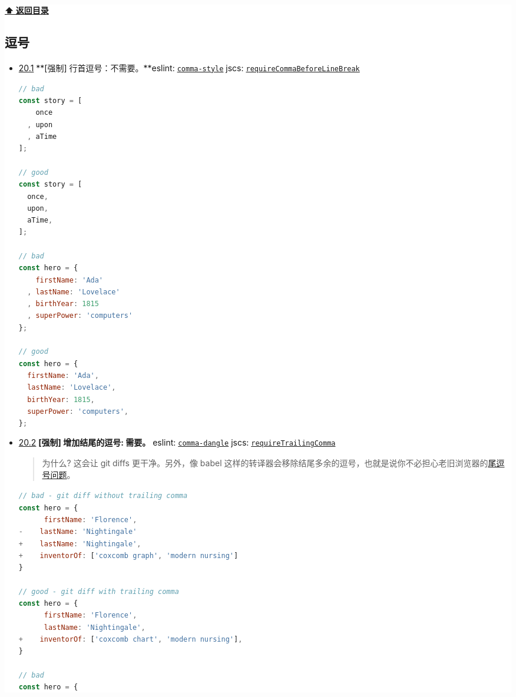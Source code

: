 
**[⬆ 返回目录](#table-of-contents)**

<a name="commas"></a>
## 逗号

- [20.1](#20.1) <a name='20.1'></a>  **[强制] 行首逗号：不需要。**eslint: [`comma-style`](http://eslint.org/docs/rules/comma-style.html) jscs: [`requireCommaBeforeLineBreak`](http://jscs.info/rule/requireCommaBeforeLineBreak)

  ```javascript
  // bad
  const story = [
      once
    , upon
    , aTime
  ];

  // good
  const story = [
    once,
    upon,
    aTime,
  ];

  // bad
  const hero = {
      firstName: 'Ada'
    , lastName: 'Lovelace'
    , birthYear: 1815
    , superPower: 'computers'
  };

  // good
  const hero = {
    firstName: 'Ada',
    lastName: 'Lovelace',
    birthYear: 1815,
    superPower: 'computers',
  };
  ```

- [20.2](#20.2) <a name='20.2'></a>  **[强制] 增加结尾的逗号: 需要。** eslint: [`comma-dangle`](http://eslint.org/docs/rules/comma-dangle.html) jscs: [`requireTrailingComma`](http://jscs.info/rule/requireTrailingComma)

  > 为什么? 这会让 git diffs 更干净。另外，像 babel 这样的转译器会移除结尾多余的逗号，也就是说你不必担心老旧浏览器的[尾逗号问题](es5/README.md#commas)。

  ```javascript
  // bad - git diff without trailing comma
  const hero = {
        firstName: 'Florence',
  -    lastName: 'Nightingale'
  +    lastName: 'Nightingale',
  +    inventorOf: ['coxcomb graph', 'modern nursing']
  }

  // good - git diff with trailing comma
  const hero = {
        firstName: 'Florence',
        lastName: 'Nightingale',
  +    inventorOf: ['coxcomb chart', 'modern nursing'],
  }

  // bad
  const hero = {
  ```
